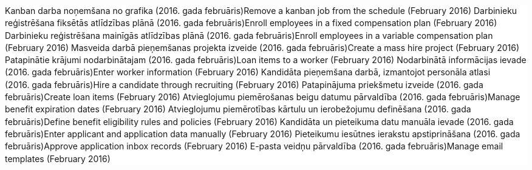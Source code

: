 <td align="left"><span data-ttu-id="e87fd-378">Kanban darba noņemšana no grafika (2016. gada februāris)</span><span class="sxs-lookup"><span data-stu-id="e87fd-378">Remove a kanban job from the schedule (February 2016)</span></span></td>
</tr>
<tr class="odd">
<td align="left"><span data-ttu-id="e87fd-379">Darbinieku reģistrēšana fiksētās atlīdzības plānā (2016. gada februāris)</span><span class="sxs-lookup"><span data-stu-id="e87fd-379">Enroll employees in a fixed compensation plan (February 2016)</span></span></td>
</tr>
<tr class="even">
<td align="left"><span data-ttu-id="e87fd-380">Darbinieku reģistrēšana mainīgās atlīdzības plānā (2016. gada februāris)</span><span class="sxs-lookup"><span data-stu-id="e87fd-380">Enroll employees in a variable compensation plan (February 2016)</span></span></td>
</tr>
<tr class="odd">
<td align="left"><span data-ttu-id="e87fd-381">Masveida darbā pieņemšanas projekta izveide (2016. gada februāris)</span><span class="sxs-lookup"><span data-stu-id="e87fd-381">Create a mass hire project (February 2016)</span></span></td>
</tr>
<tr class="even">
<td align="left"><span data-ttu-id="e87fd-382">Patapinātie krājumi nodarbinātajam (2016. gada februāris)</span><span class="sxs-lookup"><span data-stu-id="e87fd-382">Loan items to a worker (February 2016)</span></span></td>
</tr>
<tr class="odd">
<td align="left"><span data-ttu-id="e87fd-383">Nodarbinātā informācijas ievade (2016. gada februāris)</span><span class="sxs-lookup"><span data-stu-id="e87fd-383">Enter worker information (February 2016)</span></span></td>
</tr>
<tr class="even">
<td align="left"><span data-ttu-id="e87fd-384">Kandidāta pieņemšana darbā, izmantojot personāla atlasi (2016. gada februāris)</span><span class="sxs-lookup"><span data-stu-id="e87fd-384">Hire a candidate through recruiting (February 2016)</span></span></td>
</tr>
<tr class="odd">
<td align="left"><span data-ttu-id="e87fd-385">Patapinājuma priekšmetu izveide (2016. gada februāris)</span><span class="sxs-lookup"><span data-stu-id="e87fd-385">Create loan items (February 2016)</span></span></td>
</tr>
<tr class="even">
<td align="left"><span data-ttu-id="e87fd-386">Atvieglojumu piemērošanas beigu datumu pārvaldība (2016. gada februāris)</span><span class="sxs-lookup"><span data-stu-id="e87fd-386">Manage benefit expiration dates (February 2016)</span></span></td>
</tr>
<tr class="odd">
<td align="left"><span data-ttu-id="e87fd-387">Atvieglojumu piemērotības kārtulu un ierobežojumu definēšana (2016. gada februāris)</span><span class="sxs-lookup"><span data-stu-id="e87fd-387">Define benefit eligibility rules and policies (February 2016)</span></span></td>
</tr>
<tr class="even">
<td align="left"><span data-ttu-id="e87fd-388">Kandidāta un pieteikuma datu manuāla ievade (2016. gada februāris)</span><span class="sxs-lookup"><span data-stu-id="e87fd-388">Enter applicant and application data manually (February 2016)</span></span></td>
</tr>
<tr class="odd">
<td align="left"><span data-ttu-id="e87fd-389">Pieteikumu iesūtnes ierakstu apstiprināšana (2016. gada februāris)</span><span class="sxs-lookup"><span data-stu-id="e87fd-389">Approve application inbox records (February 2016)</span></span></td>
</tr>
<tr class="even">
<td align="left"><span data-ttu-id="e87fd-390">E-pasta veidņu pārvaldība (2016. gada februāris)</span><span class="sxs-lookup"><span data-stu-id="e87fd-390">Manage email templates (February 2016)</span></span></td>
</tr>